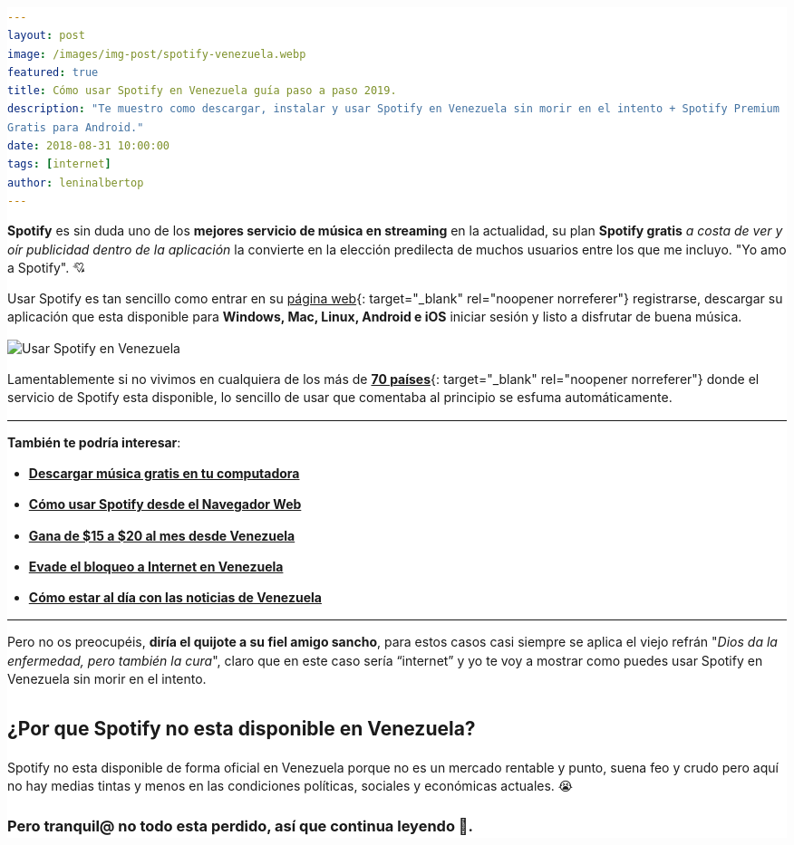 ```yaml
---
layout: post
image: /images/img-post/spotify-venezuela.webp
featured: true
title: Cómo usar Spotify en Venezuela guía paso a paso 2019.
description: "Te muestro como descargar, instalar y usar Spotify en Venezuela sin morir en el intento + Spotify Premium Gratis para Android."
date: 2018-08-31 10:00:00
tags: [internet]
author: leninalbertop
---
```

**Spotify** es sin duda uno de los **mejores servicio de música en streaming** en la actualidad, su plan **Spotify gratis** _a costa de ver y oír publicidad dentro de la aplicación_ la convierte en la elección predilecta de muchos usuarios entre los que me incluyo. "Yo amo a Spotify". 💘

Usar Spotify es tan sencillo como entrar en su [página web](https://www.spotify.com){: target="_blank" rel="noopener norreferer"} registrarse, descargar su aplicación que esta disponible para **Windows, Mac, Linux, Android e iOS** iniciar sesión y listo a disfrutar de buena música.

![Usar Spotify en Venezuela](https://lh3.googleusercontent.com/oKV0fynqoeFYR25DsY4gOYK8ugyIR97ZymZR34XSYIljo1DAe35KMBna7pod2CAhQuRzBDsQUEZZ=s768 "Spotify no esta disponible en tu país")

Lamentablemente si no vivimos en cualquiera de los más de [**70 países**](https://www.Spotify.com/us/select-your-country/){: target="_blank" rel="noopener norreferer"} donde el servicio de Spotify esta disponible, lo sencillo de usar que comentaba al principio se esfuma automáticamente.

***

**También te podría interesar**:

* [**Descargar música gratis en tu computadora**](/aplicacion-para-descargar-musica-gratis)

* [**Cómo usar Spotify desde el Navegador Web**](/Spotify-web-player)

* [**Gana de $15 a $20 al mes desde Venezuela**](/como-ganar-dolares-desde-venezuela)

* [**Evade el bloqueo a Internet en Venezuela**](/censura-internet-venezuela)

* [**Cómo estar al día con las noticias de Venezuela**](/principales-noticias-venezuela-hoy)


***

Pero no os preocupéis, **diría el quijote a su fiel amigo sancho**, para estos casos casi siempre se aplica el viejo refrán "*Dios da la enfermedad, pero también la cura*", claro que en este caso sería “internet” y yo te voy a mostrar como puedes usar Spotify en Venezuela sin morir en el intento.

## ¿Por que Spotify no esta disponible en Venezuela?

Spotify no esta disponible de forma oficial en Venezuela porque no es un mercado rentable y punto, suena feo y crudo pero aquí no hay medias tintas y menos en las condiciones políticas, sociales y económicas actuales. 😭

### Pero tranquil@ no todo esta perdido, así que continua leyendo 📖.
